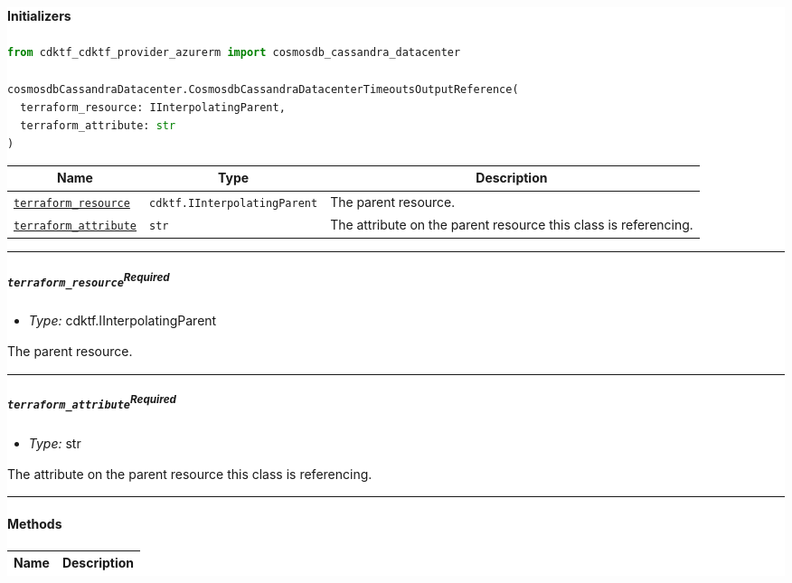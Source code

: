 #### Initializers <a name="Initializers" id="@cdktf/provider-azurerm.cosmosdbCassandraDatacenter.CosmosdbCassandraDatacenterTimeoutsOutputReference.Initializer"></a>

```python
from cdktf_cdktf_provider_azurerm import cosmosdb_cassandra_datacenter

cosmosdbCassandraDatacenter.CosmosdbCassandraDatacenterTimeoutsOutputReference(
  terraform_resource: IInterpolatingParent,
  terraform_attribute: str
)
```

| **Name** | **Type** | **Description** |
| --- | --- | --- |
| <code><a href="#@cdktf/provider-azurerm.cosmosdbCassandraDatacenter.CosmosdbCassandraDatacenterTimeoutsOutputReference.Initializer.parameter.terraformResource">terraform_resource</a></code> | <code>cdktf.IInterpolatingParent</code> | The parent resource. |
| <code><a href="#@cdktf/provider-azurerm.cosmosdbCassandraDatacenter.CosmosdbCassandraDatacenterTimeoutsOutputReference.Initializer.parameter.terraformAttribute">terraform_attribute</a></code> | <code>str</code> | The attribute on the parent resource this class is referencing. |

---

##### `terraform_resource`<sup>Required</sup> <a name="terraform_resource" id="@cdktf/provider-azurerm.cosmosdbCassandraDatacenter.CosmosdbCassandraDatacenterTimeoutsOutputReference.Initializer.parameter.terraformResource"></a>

- *Type:* cdktf.IInterpolatingParent

The parent resource.

---

##### `terraform_attribute`<sup>Required</sup> <a name="terraform_attribute" id="@cdktf/provider-azurerm.cosmosdbCassandraDatacenter.CosmosdbCassandraDatacenterTimeoutsOutputReference.Initializer.parameter.terraformAttribute"></a>

- *Type:* str

The attribute on the parent resource this class is referencing.

---

#### Methods <a name="Methods" id="Methods"></a>

| **Name** | **Description** |
| --- | --- |
